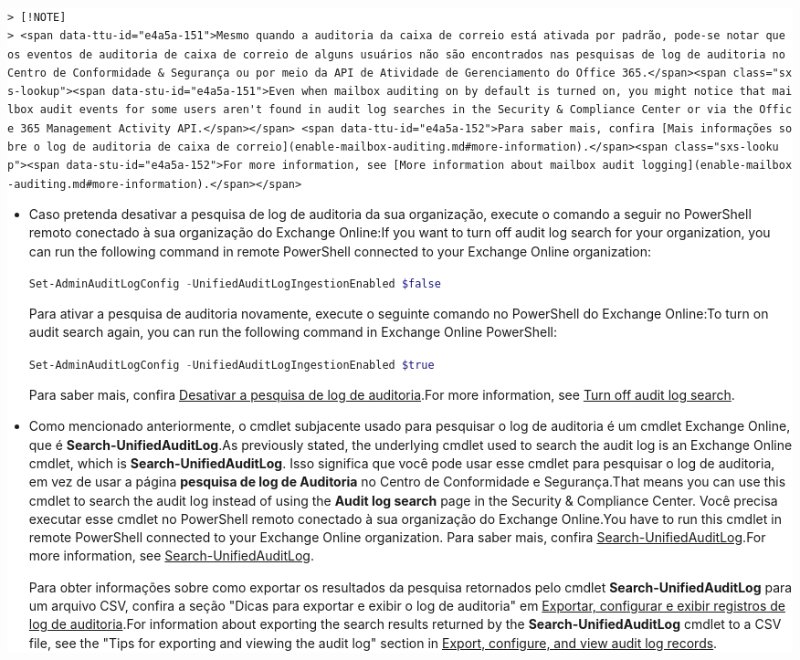     > [!NOTE]
    > <span data-ttu-id="e4a5a-151">Mesmo quando a auditoria da caixa de correio está ativada por padrão, pode-se notar que os eventos de auditoria de caixa de correio de alguns usuários não são encontrados nas pesquisas de log de auditoria no Centro de Conformidade & Segurança ou por meio da API de Atividade de Gerenciamento do Office 365.</span><span class="sxs-lookup"><span data-stu-id="e4a5a-151">Even when mailbox auditing on by default is turned on, you might notice that mailbox audit events for some users aren't found in audit log searches in the Security & Compliance Center or via the Office 365 Management Activity API.</span></span> <span data-ttu-id="e4a5a-152">Para saber mais, confira [Mais informações sobre o log de auditoria de caixa de correio](enable-mailbox-auditing.md#more-information).</span><span class="sxs-lookup"><span data-stu-id="e4a5a-152">For more information, see [More information about mailbox audit logging](enable-mailbox-auditing.md#more-information).</span></span>

- <span data-ttu-id="e4a5a-153">Caso pretenda desativar a pesquisa de log de auditoria da sua organização, execute o comando a seguir no PowerShell remoto conectado à sua organização do Exchange Online:</span><span class="sxs-lookup"><span data-stu-id="e4a5a-153">If you want to turn off audit log search for your organization, you can run the following command in remote PowerShell connected to your Exchange Online organization:</span></span>

  ```powershell
  Set-AdminAuditLogConfig -UnifiedAuditLogIngestionEnabled $false
  ```

    <span data-ttu-id="e4a5a-154">Para ativar a pesquisa de auditoria novamente, execute o seguinte comando no PowerShell do Exchange Online:</span><span class="sxs-lookup"><span data-stu-id="e4a5a-154">To turn on audit search again, you can run the following command in Exchange Online PowerShell:</span></span>

  ```powershell
  Set-AdminAuditLogConfig -UnifiedAuditLogIngestionEnabled $true
  ```

  <span data-ttu-id="e4a5a-155">Para saber mais, confira [Desativar a pesquisa de log de auditoria](turn-audit-log-search-on-or-off.md).</span><span class="sxs-lookup"><span data-stu-id="e4a5a-155">For more information, see [Turn off audit log search](turn-audit-log-search-on-or-off.md).</span></span>

- <span data-ttu-id="e4a5a-156">Como mencionado anteriormente, o cmdlet subjacente usado para pesquisar o log de auditoria é um cmdlet Exchange Online, que é **Search-UnifiedAuditLog**.</span><span class="sxs-lookup"><span data-stu-id="e4a5a-156">As previously stated, the underlying cmdlet used to search the audit log is an Exchange Online cmdlet, which is **Search-UnifiedAuditLog**.</span></span> <span data-ttu-id="e4a5a-157">Isso significa que você pode usar esse cmdlet para pesquisar o log de auditoria, em vez de usar a página **pesquisa de log de Auditoria** no Centro de Conformidade e Segurança.</span><span class="sxs-lookup"><span data-stu-id="e4a5a-157">That means you can use this cmdlet to search the audit log instead of using the **Audit log search** page in the Security & Compliance Center.</span></span> <span data-ttu-id="e4a5a-158">Você precisa executar esse cmdlet no PowerShell remoto conectado à sua organização do Exchange Online.</span><span class="sxs-lookup"><span data-stu-id="e4a5a-158">You have to run this cmdlet in remote PowerShell connected to your Exchange Online organization.</span></span> <span data-ttu-id="e4a5a-159">Para saber mais, confira [Search-UnifiedAuditLog](https://go.microsoft.com/fwlink/p/?linkid=834776).</span><span class="sxs-lookup"><span data-stu-id="e4a5a-159">For more information, see [Search-UnifiedAuditLog](https://go.microsoft.com/fwlink/p/?linkid=834776).</span></span>

  <span data-ttu-id="e4a5a-160">Para obter informações sobre como exportar os resultados da pesquisa retornados pelo cmdlet **Search-UnifiedAuditLog** para um arquivo CSV, confira a seção "Dicas para exportar e exibir o log de auditoria" em [Exportar, configurar e exibir registros de log de auditoria](export-view-audit-log-records.md#tips-for-exporting-and-viewing-the-audit-log).</span><span class="sxs-lookup"><span data-stu-id="e4a5a-160">For information about exporting the search results returned by the **Search-UnifiedAuditLog** cmdlet to a CSV file, see the "Tips for exporting and viewing the audit log" section in [Export, configure, and view audit log records](export-view-audit-log-records.md#tips-for-exporting-and-viewing-the-audit-log).</span></span>
